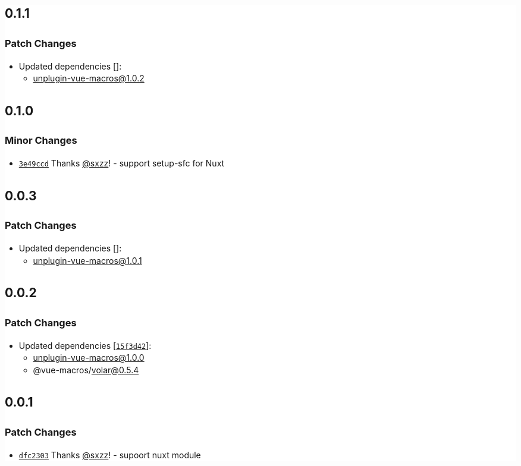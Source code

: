 ## 0.1.1

### Patch Changes

- Updated dependencies []:
  - unplugin-vue-macros@1.0.2

## 0.1.0

### Minor Changes

- [`3e49ccd`](https://github.com/vue-macros/vue-macros/commit/3e49ccddee404393c9cf81104e2d1cbd4e35528c) Thanks [@sxzz](https://github.com/sxzz)! - support setup-sfc for Nuxt

## 0.0.3

### Patch Changes

- Updated dependencies []:
  - unplugin-vue-macros@1.0.1

## 0.0.2

### Patch Changes

- Updated dependencies [[`15f3d42`](https://github.com/vue-macros/vue-macros/commit/15f3d42db5219c849f1248a881db8329e5b4b87c)]:
  - unplugin-vue-macros@1.0.0
  - @vue-macros/volar@0.5.4

## 0.0.1

### Patch Changes

- [`dfc2303`](https://github.com/vue-macros/vue-macros/commit/dfc2303b670af616a59a1099bff8a526142a018f) Thanks [@sxzz](https://github.com/sxzz)! - supoort nuxt module
